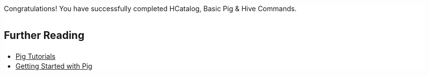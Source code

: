Congratulations! You have successfully completed HCatalog, Basic Pig &
Hive Commands.

## Further Reading <a id="further-reading-pig-latin"></a>
- [Pig Tutorials](http://hortonworks.com/hadoop/pig/#tutorials)
- [Getting Started with Pig](http://pig.apache.org/#Getting+Started)
